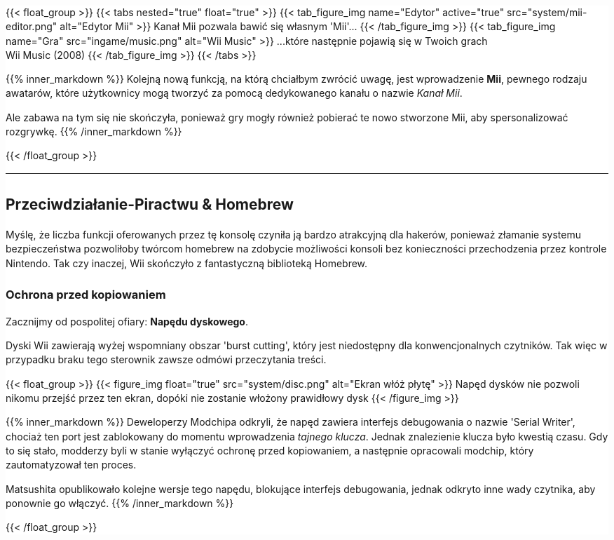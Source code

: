 {{< float_group >}}
{{< tabs nested="true" float="true" >}}
  {{< tab_figure_img name="Edytor" active="true" src="system/mii-editor.png" alt="Edytor Mii" >}}
Kanał Mii pozwala bawić się własnym 'Mii'...
  {{< /tab_figure_img >}}
  {{< tab_figure_img name="Gra" src="ingame/music.png" alt="Wii Music" >}}
...które następnie pojawią się w Twoich grach  
Wii Music (2008)
  {{< /tab_figure_img >}}
{{< /tabs >}}

{{% inner_markdown %}}
Kolejną nową funkcją, na którą chciałbym zwrócić uwagę, jest wprowadzenie **Mii**, pewnego rodzaju awatarów, które użytkownicy mogą tworzyć za pomocą dedykowanego kanału o nazwie *Kanał Mii*.

Ale zabawa na tym się nie skończyła, ponieważ gry mogły również pobierać te nowo stworzone Mii, aby spersonalizować rozgrywkę.
{{% /inner_markdown %}}

{{< /float_group >}}

---

## Przeciwdziałanie-Piractwu & Homebrew

Myślę, że liczba funkcji oferowanych przez tę konsolę czyniła ją bardzo atrakcyjną dla hakerów, ponieważ złamanie systemu bezpieczeństwa pozwoliłoby twórcom homebrew na zdobycie możliwości konsoli bez konieczności przechodzenia przez kontrole Nintendo. Tak czy inaczej, Wii skończyło z fantastyczną biblioteką Homebrew.

### Ochrona przed kopiowaniem

Zacznijmy od pospolitej ofiary: **Napędu dyskowego**.

Dyski Wii zawierają wyżej wspomniany obszar 'burst cutting', który jest niedostępny dla konwencjonalnych czytników. Tak więc w przypadku braku tego sterownik zawsze odmówi przeczytania treści.

{{< float_group >}}
{{< figure_img float="true" src="system/disc.png" alt="Ekran włóż płytę" >}}
Napęd dysków nie pozwoli nikomu przejść przez ten ekran, dopóki nie zostanie włożony prawidłowy dysk
{{< /figure_img >}}

{{% inner_markdown %}}
Deweloperzy Modchipa odkryli, że napęd zawiera interfejs debugowania o nazwie 'Serial Writer', chociaż ten port jest zablokowany do momentu wprowadzenia *tajnego klucza*. Jednak znalezienie klucza było kwestią czasu. Gdy to się stało, modderzy byli w stanie wyłączyć ochronę przed kopiowaniem, a następnie opracowali modchip, który zautomatyzował ten proces.

Matsushita opublikowało kolejne wersje tego napędu, blokujące interfejs debugowania, jednak odkryto inne wady czytnika, aby ponownie go włączyć.
{{% /inner_markdown %}}

{{< /float_group >}}
